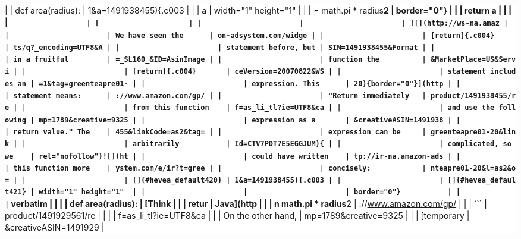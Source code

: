 |                       | def area(radius):     | 1&a=1491938455){.c003 |
|                       |     a                 | width="1" height="1"  |
|                       | = math.pi * radius**2 | border="0"}           |
|                       |     return a          |                       |
|                       | ```                   | [                     |
|                       |                       | ![](http://ws-na.amaz |
|                       | We have seen the      | on-adsystem.com/widge |
|                       | [return]{.c004}       | ts/q?_encoding=UTF8&A |
|                       | statement before, but | SIN=1491938455&Format |
|                       | in a fruitful         | =_SL160_&ID=AsinImage |
|                       | function the          | &MarketPlace=US&Servi |
|                       | [return]{.c004}       | ceVersion=20070822&WS |
|                       | statement includes an | =1&tag=greenteapre01- |
|                       | expression. This      | 20){border="0"}](http |
|                       | statement means:      | ://www.amazon.com/gp/ |
|                       | "Return immediately   | product/1491938455/re |
|                       | from this function    | f=as_li_tl?ie=UTF8&ca |
|                       | and use the following | mp=1789&creative=9325 |
|                       | expression as a       | &creativeASIN=1491938 |
|                       | return value." The    | 455&linkCode=as2&tag= |
|                       | expression can be     | greenteapre01-20&link |
|                       | arbitrarily           | Id=CTV7PDT7E5EGGJUM){ |
|                       | complicated, so we    | rel="nofollow"}![](ht |
|                       | could have written    | tp://ir-na.amazon-ads |
|                       | this function more    | ystem.com/e/ir?t=gree |
|                       | concisely:            | nteapre01-20&l=as2&o= |
|                       | []{#hevea_default420} | 1&a=1491938455){.c003 |
|                       | []{#hevea_default421} | width="1" height="1"  |
|                       |                       | border="0"}           |
|                       | ``` verbatim          |                       |
|                       | def area(radius):     | [Think                |
|                       |     retur             | Java](http            |
|                       | n math.pi * radius**2 | ://www.amazon.com/gp/ |
|                       | ```                   | product/1491929561/re |
|                       |                       | f=as_li_tl?ie=UTF8&ca |
|                       | On the other hand,    | mp=1789&creative=9325 |
|                       | [temporary            | &creativeASIN=1491929 |
